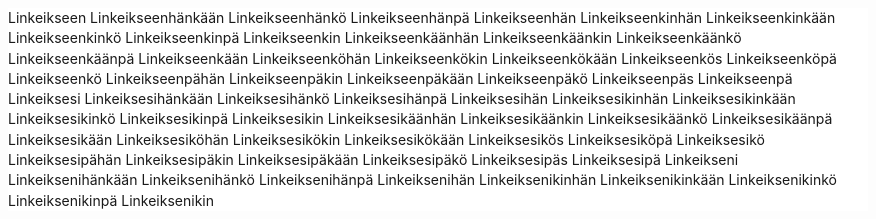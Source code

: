 Linkeikseen
Linkeikseenhänkään
Linkeikseenhänkö
Linkeikseenhänpä
Linkeikseenhän
Linkeikseenkinhän
Linkeikseenkinkään
Linkeikseenkinkö
Linkeikseenkinpä
Linkeikseenkin
Linkeikseenkäänhän
Linkeikseenkäänkin
Linkeikseenkäänkö
Linkeikseenkäänpä
Linkeikseenkään
Linkeikseenköhän
Linkeikseenkökin
Linkeikseenkökään
Linkeikseenkös
Linkeikseenköpä
Linkeikseenkö
Linkeikseenpähän
Linkeikseenpäkin
Linkeikseenpäkään
Linkeikseenpäkö
Linkeikseenpäs
Linkeikseenpä
Linkeiksesi
Linkeiksesihänkään
Linkeiksesihänkö
Linkeiksesihänpä
Linkeiksesihän
Linkeiksesikinhän
Linkeiksesikinkään
Linkeiksesikinkö
Linkeiksesikinpä
Linkeiksesikin
Linkeiksesikäänhän
Linkeiksesikäänkin
Linkeiksesikäänkö
Linkeiksesikäänpä
Linkeiksesikään
Linkeiksesiköhän
Linkeiksesikökin
Linkeiksesikökään
Linkeiksesikös
Linkeiksesiköpä
Linkeiksesikö
Linkeiksesipähän
Linkeiksesipäkin
Linkeiksesipäkään
Linkeiksesipäkö
Linkeiksesipäs
Linkeiksesipä
Linkeikseni
Linkeiksenihänkään
Linkeiksenihänkö
Linkeiksenihänpä
Linkeiksenihän
Linkeiksenikinhän
Linkeiksenikinkään
Linkeiksenikinkö
Linkeiksenikinpä
Linkeiksenikin